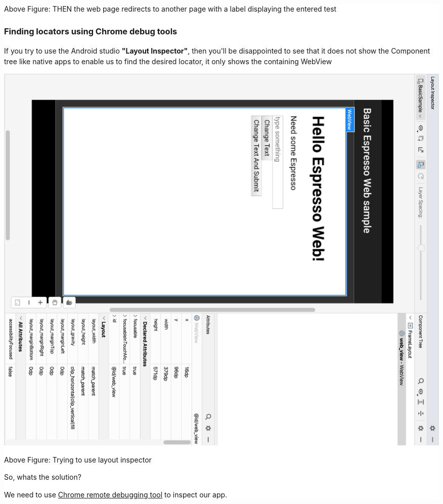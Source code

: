 Above Figure: THEN the web page redirects to another page with a label
displaying the entered test

### Finding locators using Chrome debug tools

If you try to use the Android studio **"Layout Inspector"**, then you'll be
disappointed to see that it does not show the Component tree like native apps to
enable us to find the desired locator, it only shows the containing WebView

![WebView layout inspector](../assets/images/2022/05/webview-layout-inspector.png)

Above Figure: Trying to use layout inspector

So, whats the solution?

We need to use
[Chrome remote debugging tool](https://developer.chrome.com/docs/devtools/remote-debugging/)
to inspect our app.
